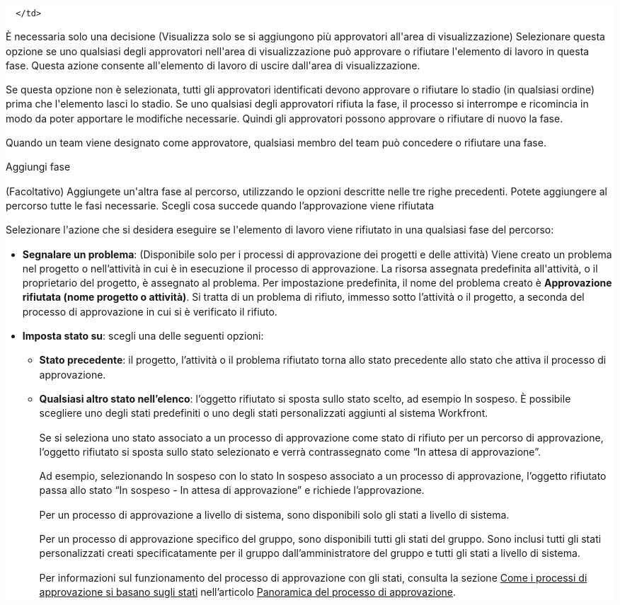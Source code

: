       </td> 
   </tr> 
     <tr> 
      <td role="rowheader">È necessaria solo una decisione</td> 
      <td>(Visualizza solo se si aggiungono più approvatori all'area di visualizzazione) Selezionare questa opzione se uno qualsiasi degli approvatori nell'area di visualizzazione può approvare o rifiutare l'elemento di lavoro in questa fase. Questa azione consente all'elemento di lavoro di uscire dall'area di visualizzazione.  
      <p>Se questa opzione non è selezionata, tutti gli approvatori identificati devono approvare o rifiutare lo stadio (in qualsiasi ordine) prima che l'elemento lasci lo stadio. Se uno qualsiasi degli approvatori rifiuta la fase, il processo si interrompe e ricomincia in modo da poter apportare le modifiche necessarie. Quindi gli approvatori possono approvare o rifiutare di nuovo la fase.</p> 
      <p>Quando un team viene designato come approvatore, qualsiasi membro del team può concedere o rifiutare una fase.</p> 
      </td> 
     </tr> 
     <tr> 
      <td role="rowheader"> <p role="rowheader">Aggiungi fase</p> </td> 
      <td>(Facoltativo) Aggiungete un'altra fase al percorso, utilizzando le opzioni descritte nelle tre righe precedenti. Potete aggiungere al percorso tutte le fasi necessarie.</td> 
     </tr>
     <tr> 
      <td role="rowheader"> Scegli cosa succede quando l’approvazione viene rifiutata</td> 
      <td> <p>Selezionare l'azione che si desidera eseguire se l'elemento di lavoro viene rifiutato in una qualsiasi fase del percorso:</p> 
      <ul> <li><strong>Segnalare un problema</strong>: (Disponibile solo per i processi di approvazione dei progetti e delle attività) Viene creato un problema nel progetto o nell’attività in cui è in esecuzione il processo di approvazione. La risorsa assegnata predefinita all'attività, o il proprietario del progetto, è assegnato al problema. Per impostazione predefinita, il nome del problema creato è <strong>Approvazione rifiutata (nome progetto o attività)</strong>. Si tratta di un problema di rifiuto, immesso sotto l’attività o il progetto, a seconda del processo di approvazione in cui si è verificato il rifiuto.</li> 
      <li> <p><strong>Imposta stato su</strong>: scegli una delle seguenti opzioni:</p> 
      <ul> <li><strong>Stato precedente</strong>: il progetto, l’attività o il problema rifiutato torna allo stato precedente allo stato che attiva il processo di approvazione.</li> 
      <li> <p><strong>Qualsiasi altro stato nell’elenco</strong>: l’oggetto rifiutato si sposta sullo stato scelto, ad esempio In sospeso. È possibile scegliere uno degli stati predefiniti o uno degli stati personalizzati aggiunti al sistema Workfront.</p> <p>Se si seleziona uno stato associato a un processo di approvazione come stato di rifiuto per un percorso di approvazione, l’oggetto rifiutato si sposta sullo stato selezionato e verrà contrassegnato come “In attesa di approvazione”. </p>
      <p>Ad esempio, selezionando In sospeso con lo stato In sospeso associato a un processo di approvazione, l’oggetto rifiutato passa allo stato “In sospeso - In attesa di approvazione” e richiede l’approvazione.</p>    <p>Per un processo di approvazione a livello di sistema, sono disponibili solo gli stati a livello di sistema.</p> <p>Per un processo di approvazione specifico del gruppo, sono disponibili tutti gli stati del gruppo. Sono inclusi tutti gli stati personalizzati creati specificatamente per il gruppo dall’amministratore del gruppo e tutti gli stati a livello di sistema. </p> <p>Per informazioni sul funzionamento del processo di approvazione con gli stati, consulta la sezione <a href="../../../review-and-approve-work/manage-approvals/approval-process-in-workfront.md#how2" class="MCXref xref">Come i processi di approvazione si basano sugli stati</a> nell’articolo <a href="../../../review-and-approve-work/manage-approvals/approval-process-in-workfront.md" class="MCXref xref">Panoramica del processo di approvazione</a>.</p> </li>
      </ul> 
     </tr> 
    </tbody> 
   </table>
